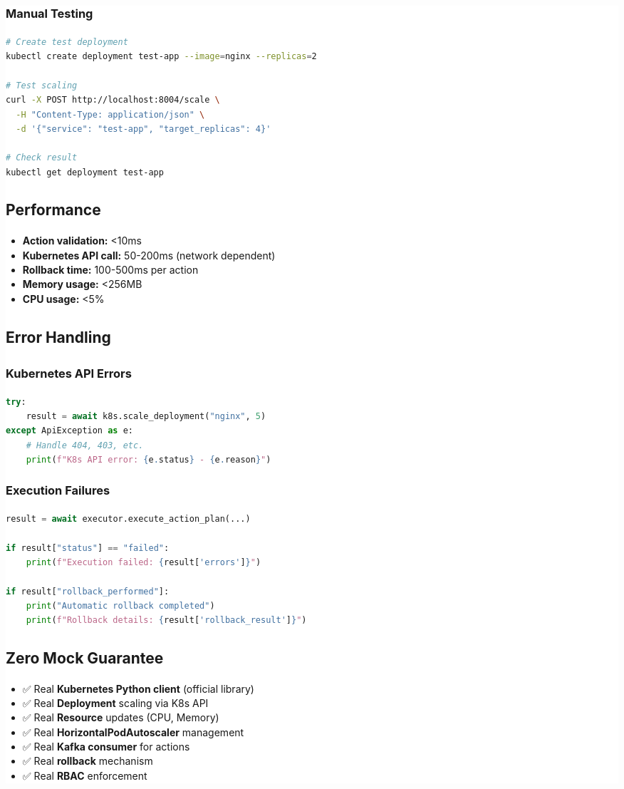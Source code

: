 ### Manual Testing

```bash
# Create test deployment
kubectl create deployment test-app --image=nginx --replicas=2

# Test scaling
curl -X POST http://localhost:8004/scale \
  -H "Content-Type: application/json" \
  -d '{"service": "test-app", "target_replicas": 4}'

# Check result
kubectl get deployment test-app
```

## Performance

- **Action validation:** <10ms
- **Kubernetes API call:** 50-200ms (network dependent)
- **Rollback time:** 100-500ms per action
- **Memory usage:** <256MB
- **CPU usage:** <5%

## Error Handling

### Kubernetes API Errors

```python
try:
    result = await k8s.scale_deployment("nginx", 5)
except ApiException as e:
    # Handle 404, 403, etc.
    print(f"K8s API error: {e.status} - {e.reason}")
```

### Execution Failures

```python
result = await executor.execute_action_plan(...)

if result["status"] == "failed":
    print(f"Execution failed: {result['errors']}")

if result["rollback_performed"]:
    print("Automatic rollback completed")
    print(f"Rollback details: {result['rollback_result']}")
```

## Zero Mock Guarantee

- ✅ Real **Kubernetes Python client** (official library)
- ✅ Real **Deployment** scaling via K8s API
- ✅ Real **Resource** updates (CPU, Memory)
- ✅ Real **HorizontalPodAutoscaler** management
- ✅ Real **Kafka consumer** for actions
- ✅ Real **rollback** mechanism
- ✅ Real **RBAC** enforcement
